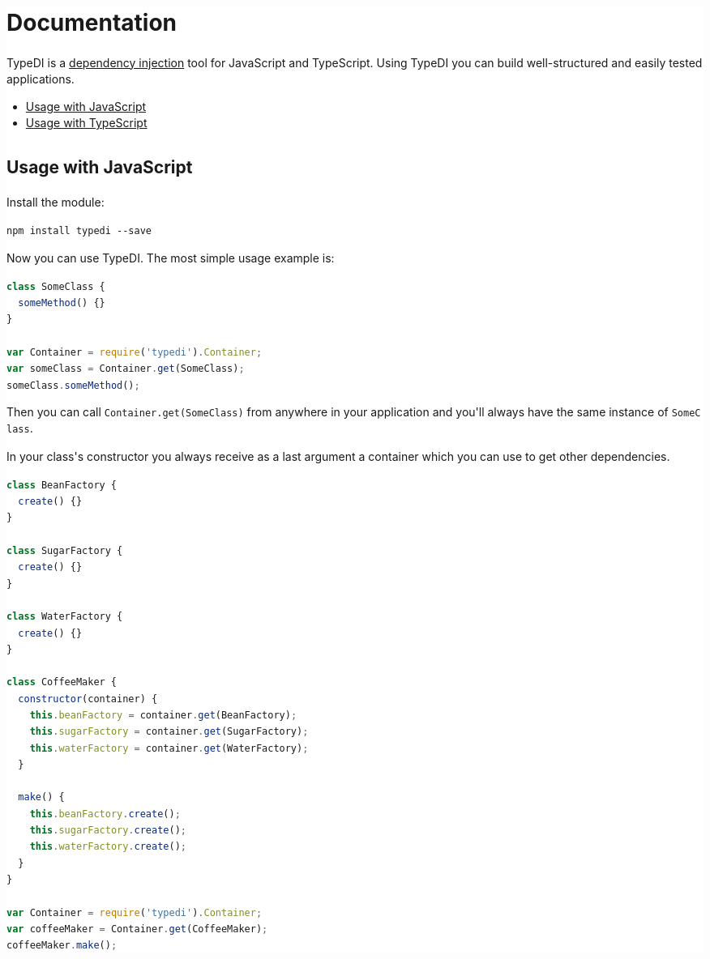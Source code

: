 # Documentation

TypeDI is a [dependency injection](https://en.wikipedia.org/wiki/Dependency_injection) tool for JavaScript and TypeScript.
Using TypeDI you can build well-structured and easily tested applications.

- [Usage with JavaScript](#usage-with-javascript)
- [Usage with TypeScript](#usage-with-typescript)

## Usage with JavaScript

Install the module:

`npm install typedi --save`

Now you can use TypeDI.
The most simple usage example is:

```javascript
class SomeClass {
  someMethod() {}
}

var Container = require('typedi').Container;
var someClass = Container.get(SomeClass);
someClass.someMethod();
```

Then you can call `Container.get(SomeClass)` from anywhere in your application
and you'll always have the same instance of `SomeClass`.

In your class's constructor you always receive as a last argument a container which you can use to get other dependencies.

```javascript
class BeanFactory {
  create() {}
}

class SugarFactory {
  create() {}
}

class WaterFactory {
  create() {}
}

class CoffeeMaker {
  constructor(container) {
    this.beanFactory = container.get(BeanFactory);
    this.sugarFactory = container.get(SugarFactory);
    this.waterFactory = container.get(WaterFactory);
  }

  make() {
    this.beanFactory.create();
    this.sugarFactory.create();
    this.waterFactory.create();
  }
}

var Container = require('typedi').Container;
var coffeeMaker = Container.get(CoffeeMaker);
coffeeMaker.make();
```
